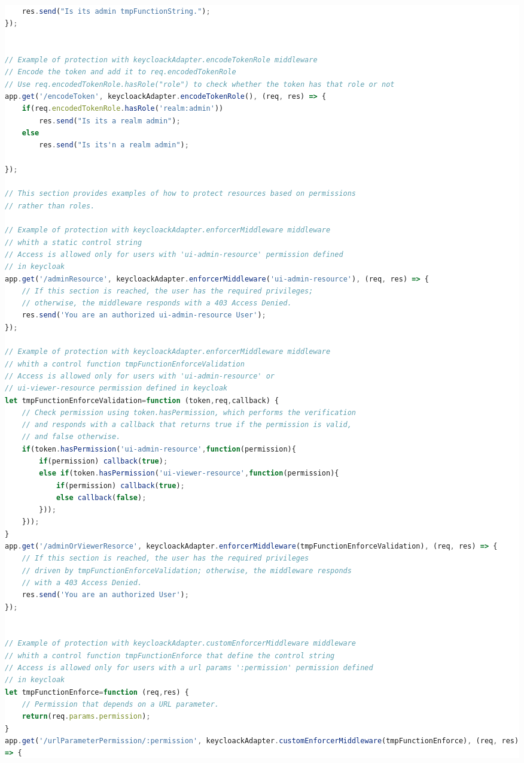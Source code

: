 ```js
    res.send("Is its admin tmpFunctionString.");
});


// Example of protection with keycloackAdapter.encodeTokenRole middleware
// Encode the token and add it to req.encodedTokenRole
// Use req.encodedTokenRole.hasRole("role") to check whether the token has that role or not
app.get('/encodeToken', keycloackAdapter.encodeTokenRole(), (req, res) => {
    if(req.encodedTokenRole.hasRole('realm:admin'))
        res.send("Is its a realm admin");
    else
        res.send("Is its'n a realm admin");

});

// This section provides examples of how to protect resources based on permissions
// rather than roles.

// Example of protection with keycloackAdapter.enforcerMiddleware middleware
// whith a static control string
// Access is allowed only for users with 'ui-admin-resource' permission defined 
// in keycloak
app.get('/adminResource', keycloackAdapter.enforcerMiddleware('ui-admin-resource'), (req, res) => {
    // If this section is reached, the user has the required privileges; 
    // otherwise, the middleware responds with a 403 Access Denied.
    res.send('You are an authorized ui-admin-resource User');
});

// Example of protection with keycloackAdapter.enforcerMiddleware middleware
// whith a control function tmpFunctionEnforceValidation
// Access is allowed only for users with 'ui-admin-resource' or
// ui-viewer-resource permission defined in keycloak
let tmpFunctionEnforceValidation=function (token,req,callback) {
    // Check permission using token.hasPermission, which performs the verification
    // and responds with a callback that returns true if the permission is valid, 
    // and false otherwise.
    if(token.hasPermission('ui-admin-resource',function(permission){
        if(permission) callback(true);
        else if(token.hasPermission('ui-viewer-resource',function(permission){
            if(permission) callback(true);
            else callback(false);
        }));
    }));
}
app.get('/adminOrViewerResorce', keycloackAdapter.enforcerMiddleware(tmpFunctionEnforceValidation), (req, res) => {
    // If this section is reached, the user has the required privileges 
    // driven by tmpFunctionEnforceValidation; otherwise, the middleware responds
    // with a 403 Access Denied.
    res.send('You are an authorized User');
});


// Example of protection with keycloackAdapter.customEnforcerMiddleware middleware
// whith a control function tmpFunctionEnforce that define the control string
// Access is allowed only for users with a url params ':permission' permission defined 
// in keycloak
let tmpFunctionEnforce=function (req,res) {
    // Permission that depends on a URL parameter.
    return(req.params.permission);
}
app.get('/urlParameterPermission/:permission', keycloackAdapter.customEnforcerMiddleware(tmpFunctionEnforce), (req, res) => {
```